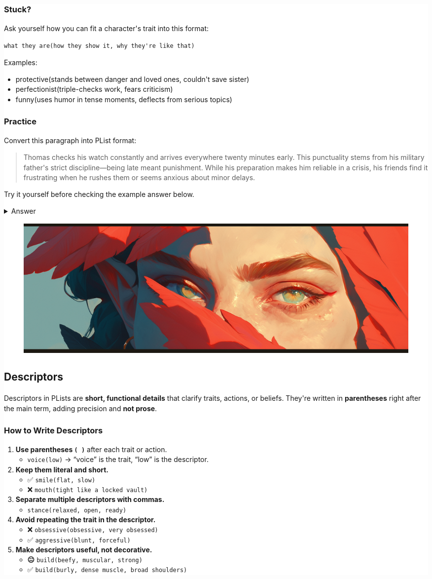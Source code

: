 ### Stuck?

Ask yourself how you can fit a character's trait into this format:

```
what they are(how they show it, why they're like that)
```

Examples:

* protective(stands between danger and loved ones, couldn't save sister)
* perfectionist(triple-checks work, fears criticism)
* funny(uses humor in tense moments, deflects from serious topics)

### Practice

Convert this paragraph into PList format:

> Thomas checks his watch constantly and arrives everywhere twenty minutes early. This punctuality stems from his military father's strict discipline—being late meant punishment. While his preparation makes him reliable in a crisis, his friends find it frustrating when he rushes them or seems anxious about minor delays.

Try it yourself before checking the example answer below.

<details><summary>Answer</summary></details>

<figure><img src="../.gitbook/assets/coffin_chaser_fae_fairy_faries_fantasy_art_realistic_lighting_0e44eef1-7cb3-445a-889d-2b5f94d25a91_2.png" alt=""><figcaption></figcaption></figure>

## Descriptors

Descriptors in PLists are **short, functional details** that clarify traits, actions, or beliefs. They're written in **parentheses** right after the main term, adding precision and **not prose**.

### **How to Write Descriptors**

1. **Use parentheses `( )`** after each trait or action.
   * `voice(low)` → “voice” is the trait, “low” is the descriptor.
2. **Keep them literal and short.**
   * ✅ `smile(flat, slow)`
   * ❌ `mouth(tight like a locked vault)`
3. **Separate multiple descriptors with commas.**
   * `stance(relaxed, open, ready)`
4. **Avoid repeating the trait in the descriptor.**
   * ❌ `obsessive(obsessive, very obsessed)`
   * ✅ `aggressive(blunt, forceful)`
5. **Make descriptors useful, not decorative.**
   * **😐** `build(beefy, muscular, strong)`
   * ✅ `build(burly, dense muscle, broad shoulders)`
